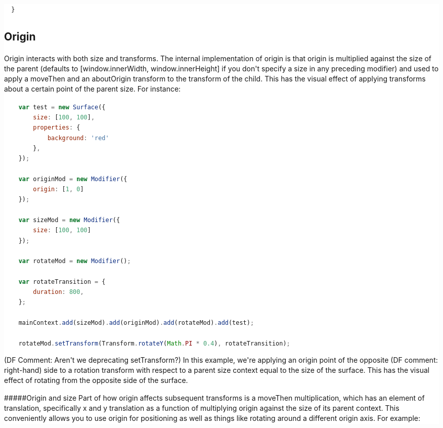 ```js
  }

```

<a name="origin">Origin</a>
--------------------------------------------------------------------------------
Origin interacts with both size and transforms. The internal implementation of origin
is that origin is multiplied against the size of the parent (defaults to [window.innerWidth, window.innerHeight]
if you don't specify a size in any preceding modifier) and used to apply a moveThen and an
aboutOrigin transform to the transform of the child. This has the visual effect of applying transforms about
a certain point of the parent size. For instance:

```js
    var test = new Surface({
        size: [100, 100],
        properties: {
            background: 'red'
        },
    });

    var originMod = new Modifier({
        origin: [1, 0]
    });

    var sizeMod = new Modifier({
        size: [100, 100]
    });

    var rotateMod = new Modifier();

    var rotateTransition = {
        duration: 800,
    };

    mainContext.add(sizeMod).add(originMod).add(rotateMod).add(test);

    rotateMod.setTransform(Transform.rotateY(Math.PI * 0.4), rotateTransition);
```

(DF Comment: Aren't we deprecating setTransform?)  In this example, we're applying an origin point of the opposite (DF comment: right-hand) side to a rotation transform
with respect to a parent size context equal to the size of the surface. This has the visual effect of rotating from
the opposite side of the surface.

#####Origin and size
Part of how origin affects subsequent transforms is a moveThen multiplication, which
has an element of translation, specifically x and y translation as a function of multiplying
origin against the size of its parent context. This conveniently allows you to use origin
for positioning as well as things like rotating around a different origin axis. For example:
